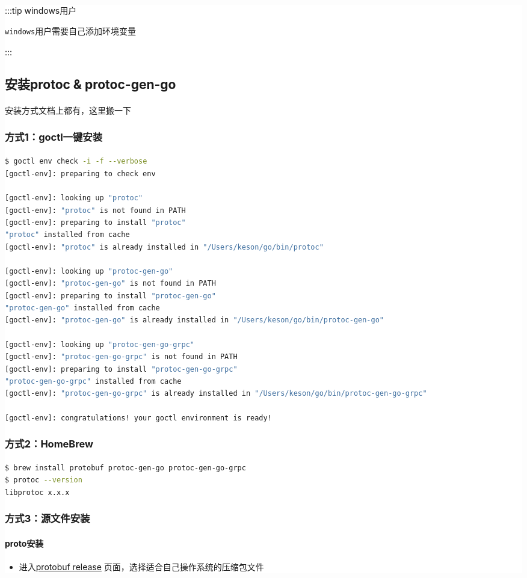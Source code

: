 

:::tip windows用户

`windows`用户需要自己添加环境变量

:::



## 安装protoc & protoc-gen-go
安装方式文档上都有，这里搬一下

### 方式1：goctl一键安装
```bash
$ goctl env check -i -f --verbose                                 
[goctl-env]: preparing to check env

[goctl-env]: looking up "protoc"
[goctl-env]: "protoc" is not found in PATH
[goctl-env]: preparing to install "protoc"
"protoc" installed from cache
[goctl-env]: "protoc" is already installed in "/Users/keson/go/bin/protoc"

[goctl-env]: looking up "protoc-gen-go"
[goctl-env]: "protoc-gen-go" is not found in PATH
[goctl-env]: preparing to install "protoc-gen-go"
"protoc-gen-go" installed from cache
[goctl-env]: "protoc-gen-go" is already installed in "/Users/keson/go/bin/protoc-gen-go"

[goctl-env]: looking up "protoc-gen-go-grpc"
[goctl-env]: "protoc-gen-go-grpc" is not found in PATH
[goctl-env]: preparing to install "protoc-gen-go-grpc"
"protoc-gen-go-grpc" installed from cache
[goctl-env]: "protoc-gen-go-grpc" is already installed in "/Users/keson/go/bin/protoc-gen-go-grpc"

[goctl-env]: congratulations! your goctl environment is ready!
```



### 方式2：HomeBrew

```bash
$ brew install protobuf protoc-gen-go protoc-gen-go-grpc
$ protoc --version
libprotoc x.x.x
```



### 方式3：源文件安装

#### proto安装

-   进入[protobuf release](https://github.com/protocolbuffers/protobuf/releases) 页面，选择适合自己操作系统的压缩包文件

